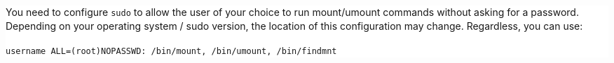 You need to configure `sudo` to allow the user of your choice to run mount/umount commands without asking for a password. Depending on your operating system / sudo version, the location of this configuration may change. Regardless, you can use:

```
username ALL=(root)NOPASSWD: /bin/mount, /bin/umount, /bin/findmnt
```
